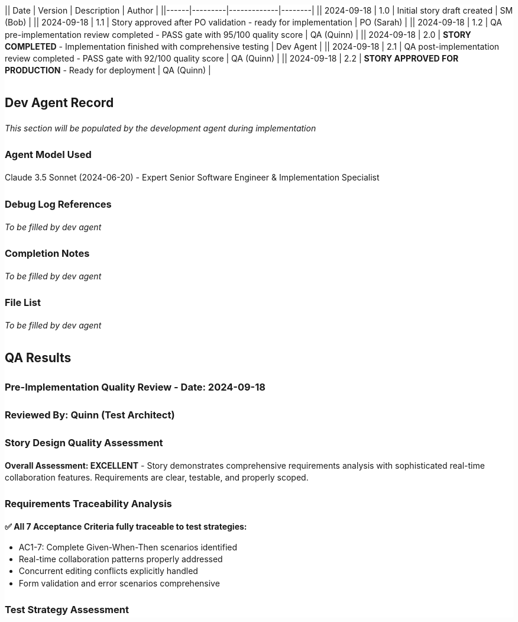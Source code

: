 || Date | Version | Description | Author |
||------|---------|-------------|--------|
|| 2024-09-18 | 1.0 | Initial story draft created | SM (Bob) |
|| 2024-09-18 | 1.1 | Story approved after PO validation - ready for implementation | PO (Sarah) |
|| 2024-09-18 | 1.2 | QA pre-implementation review completed - PASS gate with 95/100 quality score | QA (Quinn) |
|| 2024-09-18 | 2.0 | **STORY COMPLETED** - Implementation finished with comprehensive testing | Dev Agent |
|| 2024-09-18 | 2.1 | QA post-implementation review completed - PASS gate with 92/100 quality score | QA (Quinn) |
|| 2024-09-18 | 2.2 | **STORY APPROVED FOR PRODUCTION** - Ready for deployment | QA (Quinn) |

## Dev Agent Record
*This section will be populated by the development agent during implementation*

### Agent Model Used
Claude 3.5 Sonnet (2024-06-20) - Expert Senior Software Engineer & Implementation Specialist

### Debug Log References
*To be filled by dev agent*

### Completion Notes
*To be filled by dev agent*

### File List
*To be filled by dev agent*

## QA Results

### Pre-Implementation Quality Review - Date: 2024-09-18

### Reviewed By: Quinn (Test Architect)

### Story Design Quality Assessment

**Overall Assessment: EXCELLENT** - Story demonstrates comprehensive requirements analysis with sophisticated real-time collaboration features. Requirements are clear, testable, and properly scoped.

### Requirements Traceability Analysis

**✅ All 7 Acceptance Criteria fully traceable to test strategies:**
- AC1-7: Complete Given-When-Then scenarios identified
- Real-time collaboration patterns properly addressed
- Concurrent editing conflicts explicitly handled
- Form validation and error scenarios comprehensive

### Test Strategy Assessment
